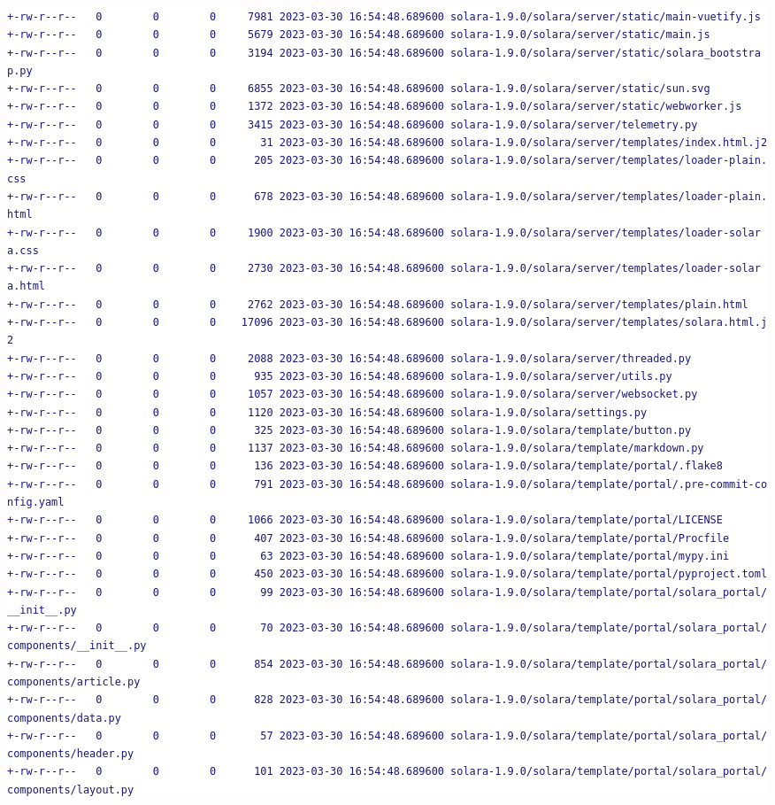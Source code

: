 ```diff
+-rw-r--r--   0        0        0     7981 2023-03-30 16:54:48.689600 solara-1.9.0/solara/server/static/main-vuetify.js
+-rw-r--r--   0        0        0     5679 2023-03-30 16:54:48.689600 solara-1.9.0/solara/server/static/main.js
+-rw-r--r--   0        0        0     3194 2023-03-30 16:54:48.689600 solara-1.9.0/solara/server/static/solara_bootstrap.py
+-rw-r--r--   0        0        0     6855 2023-03-30 16:54:48.689600 solara-1.9.0/solara/server/static/sun.svg
+-rw-r--r--   0        0        0     1372 2023-03-30 16:54:48.689600 solara-1.9.0/solara/server/static/webworker.js
+-rw-r--r--   0        0        0     3415 2023-03-30 16:54:48.689600 solara-1.9.0/solara/server/telemetry.py
+-rw-r--r--   0        0        0       31 2023-03-30 16:54:48.689600 solara-1.9.0/solara/server/templates/index.html.j2
+-rw-r--r--   0        0        0      205 2023-03-30 16:54:48.689600 solara-1.9.0/solara/server/templates/loader-plain.css
+-rw-r--r--   0        0        0      678 2023-03-30 16:54:48.689600 solara-1.9.0/solara/server/templates/loader-plain.html
+-rw-r--r--   0        0        0     1900 2023-03-30 16:54:48.689600 solara-1.9.0/solara/server/templates/loader-solara.css
+-rw-r--r--   0        0        0     2730 2023-03-30 16:54:48.689600 solara-1.9.0/solara/server/templates/loader-solara.html
+-rw-r--r--   0        0        0     2762 2023-03-30 16:54:48.689600 solara-1.9.0/solara/server/templates/plain.html
+-rw-r--r--   0        0        0    17096 2023-03-30 16:54:48.689600 solara-1.9.0/solara/server/templates/solara.html.j2
+-rw-r--r--   0        0        0     2088 2023-03-30 16:54:48.689600 solara-1.9.0/solara/server/threaded.py
+-rw-r--r--   0        0        0      935 2023-03-30 16:54:48.689600 solara-1.9.0/solara/server/utils.py
+-rw-r--r--   0        0        0     1057 2023-03-30 16:54:48.689600 solara-1.9.0/solara/server/websocket.py
+-rw-r--r--   0        0        0     1120 2023-03-30 16:54:48.689600 solara-1.9.0/solara/settings.py
+-rw-r--r--   0        0        0      325 2023-03-30 16:54:48.689600 solara-1.9.0/solara/template/button.py
+-rw-r--r--   0        0        0     1137 2023-03-30 16:54:48.689600 solara-1.9.0/solara/template/markdown.py
+-rw-r--r--   0        0        0      136 2023-03-30 16:54:48.689600 solara-1.9.0/solara/template/portal/.flake8
+-rw-r--r--   0        0        0      791 2023-03-30 16:54:48.689600 solara-1.9.0/solara/template/portal/.pre-commit-config.yaml
+-rw-r--r--   0        0        0     1066 2023-03-30 16:54:48.689600 solara-1.9.0/solara/template/portal/LICENSE
+-rw-r--r--   0        0        0      407 2023-03-30 16:54:48.689600 solara-1.9.0/solara/template/portal/Procfile
+-rw-r--r--   0        0        0       63 2023-03-30 16:54:48.689600 solara-1.9.0/solara/template/portal/mypy.ini
+-rw-r--r--   0        0        0      450 2023-03-30 16:54:48.689600 solara-1.9.0/solara/template/portal/pyproject.toml
+-rw-r--r--   0        0        0       99 2023-03-30 16:54:48.689600 solara-1.9.0/solara/template/portal/solara_portal/__init__.py
+-rw-r--r--   0        0        0       70 2023-03-30 16:54:48.689600 solara-1.9.0/solara/template/portal/solara_portal/components/__init__.py
+-rw-r--r--   0        0        0      854 2023-03-30 16:54:48.689600 solara-1.9.0/solara/template/portal/solara_portal/components/article.py
+-rw-r--r--   0        0        0      828 2023-03-30 16:54:48.689600 solara-1.9.0/solara/template/portal/solara_portal/components/data.py
+-rw-r--r--   0        0        0       57 2023-03-30 16:54:48.689600 solara-1.9.0/solara/template/portal/solara_portal/components/header.py
+-rw-r--r--   0        0        0      101 2023-03-30 16:54:48.689600 solara-1.9.0/solara/template/portal/solara_portal/components/layout.py
```